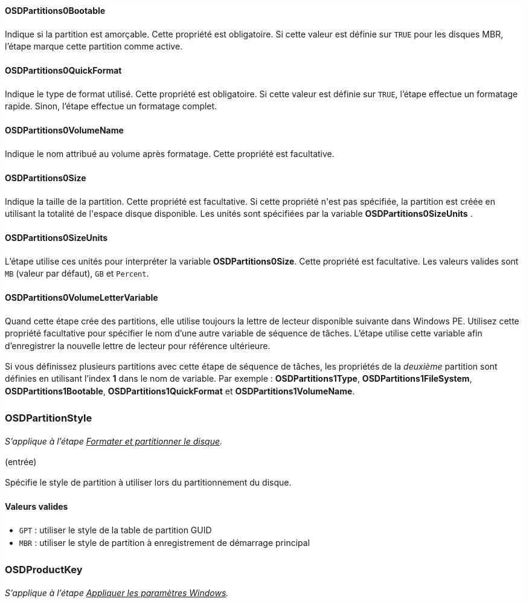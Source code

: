  #### <a name="osdpartitions0bootable"></a>OSDPartitions0Bootable
 Indique si la partition est amorçable. Cette propriété est obligatoire. Si cette valeur est définie sur `TRUE` pour les disques MBR, l’étape marque cette partition comme active.

 #### <a name="osdpartitions0quickformat"></a>OSDPartitions0QuickFormat
 Indique le type de format utilisé. Cette propriété est obligatoire. Si cette valeur est définie sur `TRUE`, l’étape effectue un formatage rapide. Sinon, l’étape effectue un formatage complet.

 #### <a name="osdpartitions0volumename"></a>OSDPartitions0VolumeName
 Indique le nom attribué au volume après formatage. Cette propriété est facultative.

 #### <a name="osdpartitions0size"></a>OSDPartitions0Size
 Indique la taille de la partition. Cette propriété est facultative. Si cette propriété n'est pas spécifiée, la partition est créée en utilisant la totalité de l'espace disque disponible. Les unités sont spécifiées par la variable **OSDPartitions0SizeUnits** .

 #### <a name="osdpartitions0sizeunits"></a>OSDPartitions0SizeUnits
 L’étape utilise ces unités pour interpréter la variable **OSDPartitions0Size**. Cette propriété est facultative. Les valeurs valides sont `MB` (valeur par défaut), `GB` et `Percent`.

 #### <a name="osdpartitions0volumelettervariable"></a>OSDPartitions0VolumeLetterVariable
 Quand cette étape crée des partitions, elle utilise toujours la lettre de lecteur disponible suivante dans Windows PE. Utilisez cette propriété facultative pour spécifier le nom d’une autre variable de séquence de tâches. L’étape utilise cette variable afin d’enregistrer la nouvelle lettre de lecteur pour référence ultérieure.

 Si vous définissez plusieurs partitions avec cette étape de séquence de tâches, les propriétés de la *deuxième* partition sont définies en utilisant l’index **1** dans le nom de variable. Par exemple : **OSDPartitions1Type**, **OSDPartitions1FileSystem**, **OSDPartitions1Bootable**, **OSDPartitions1QuickFormat** et **OSDPartitions1VolumeName**.


### <a name="OSDPartitionStyle"></a> OSDPartitionStyle

 *S’applique à l’étape [Formater et partitionner le disque](task-sequence-steps.md#BKMK_FormatandPartitionDisk).*

 (entrée)

 Spécifie le style de partition à utiliser lors du partitionnement du disque. 

 #### <a name="valid-values"></a>Valeurs valides
 - `GPT` : utiliser le style de la table de partition GUID
 - `MBR` : utiliser le style de partition à enregistrement de démarrage principal


### <a name="OSDProductKey"></a> OSDProductKey

 *S’applique à l’étape [Appliquer les paramètres Windows](task-sequence-steps.md#BKMK_ApplyWindowsSettings).*
